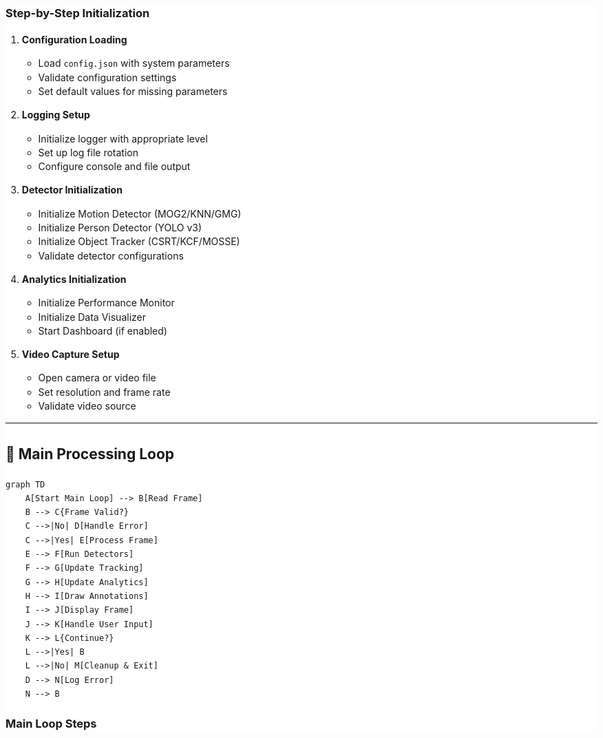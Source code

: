 ### **Step-by-Step Initialization**

1. **Configuration Loading**
   - Load `config.json` with system parameters
   - Validate configuration settings
   - Set default values for missing parameters

2. **Logging Setup**
   - Initialize logger with appropriate level
   - Set up log file rotation
   - Configure console and file output

3. **Detector Initialization**
   - Initialize Motion Detector (MOG2/KNN/GMG)
   - Initialize Person Detector (YOLO v3)
   - Initialize Object Tracker (CSRT/KCF/MOSSE)
   - Validate detector configurations

4. **Analytics Initialization**
   - Initialize Performance Monitor
   - Initialize Data Visualizer
   - Start Dashboard (if enabled)

5. **Video Capture Setup**
   - Open camera or video file
   - Set resolution and frame rate
   - Validate video source

---

## 🔄 **Main Processing Loop**

```mermaid
graph TD
    A[Start Main Loop] --> B[Read Frame]
    B --> C{Frame Valid?}
    C -->|No| D[Handle Error]
    C -->|Yes| E[Process Frame]
    E --> F[Run Detectors]
    F --> G[Update Tracking]
    G --> H[Update Analytics]
    H --> I[Draw Annotations]
    I --> J[Display Frame]
    J --> K[Handle User Input]
    K --> L{Continue?}
    L -->|Yes| B
    L -->|No| M[Cleanup & Exit]
    D --> N[Log Error]
    N --> B
```

### **Main Loop Steps**

